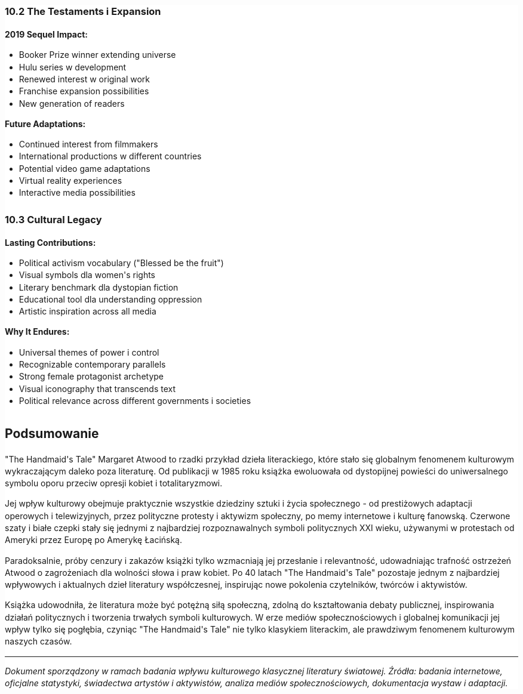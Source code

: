 ### 10.2 The Testaments i Expansion

**2019 Sequel Impact:**
- Booker Prize winner extending universe
- Hulu series w development
- Renewed interest w original work
- Franchise expansion possibilities
- New generation of readers

**Future Adaptations:**
- Continued interest from filmmakers
- International productions w different countries
- Potential video game adaptations
- Virtual reality experiences
- Interactive media possibilities

### 10.3 Cultural Legacy

**Lasting Contributions:**
- Political activism vocabulary ("Blessed be the fruit")
- Visual symbols dla women's rights
- Literary benchmark dla dystopian fiction
- Educational tool dla understanding oppression
- Artistic inspiration across all media

**Why It Endures:**
- Universal themes of power i control
- Recognizable contemporary parallels
- Strong female protagonist archetype
- Visual iconography that transcends text
- Political relevance across different governments i societies

## Podsumowanie

"The Handmaid's Tale" Margaret Atwood to rzadki przykład dzieła literackiego, które stało się globalnym fenomenem kulturowym wykraczającym daleko poza literaturę. Od publikacji w 1985 roku książka ewoluowała od dystopijnej powieści do uniwersalnego symbolu oporu przeciw opresji kobiet i totalitaryzmowi.

Jej wpływ kulturowy obejmuje praktycznie wszystkie dziedziny sztuki i życia społecznego - od prestiżowych adaptacji operowych i telewizyjnych, przez polityczne protesty i aktywizm społeczny, po memy internetowe i kulturę fanowską. Czerwone szaty i białe czepki stały się jednymi z najbardziej rozpoznawalnych symboli politycznych XXI wieku, używanymi w protestach od Ameryki przez Europę po Amerykę Łacińską.

Paradoksalnie, próby cenzury i zakazów książki tylko wzmacniają jej przesłanie i relevantność, udowadniając trafność ostrzeżeń Atwood o zagrożeniach dla wolności słowa i praw kobiet. Po 40 latach "The Handmaid's Tale" pozostaje jednym z najbardziej wpływowych i aktualnych dzieł literatury współczesnej, inspirując nowe pokolenia czytelników, twórców i aktywistów.

Książka udowodniła, że literatura może być potężną siłą społeczną, zdolną do kształtowania debaty publicznej, inspirowania działań politycznych i tworzenia trwałych symboli kulturowych. W erze mediów społecznościowych i globalnej komunikacji jej wpływ tylko się pogłębia, czyniąc "The Handmaid's Tale" nie tylko klasykiem literackim, ale prawdziwym fenomenem kulturowym naszych czasów.

---

*Dokument sporządzony w ramach badania wpływu kulturowego klasycznej literatury światowej. Źródła: badania internetowe, oficjalne statystyki, świadectwa artystów i aktywistów, analiza mediów społecznościowych, dokumentacja wystaw i adaptacji.*
